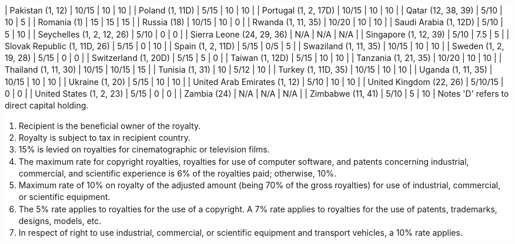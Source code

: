 | Pakistan (1, 12) | 10/15 | 10 | 10 |
| Poland (1, 11D) | 5/15 | 10 | 10 |
| Portugal (1, 2, 17D) | 10/15 | 10 | 10 |
| Qatar (12, 38, 39) | 5/10 | 10 | 5 |
| Romania (1) | 15 | 15 | 15 |
| Russia (18) | 10/15 | 10 | 0 |
| Rwanda (1, 11, 35) | 10/20 | 10 | 10 |
| Saudi Arabia (1, 12D) | 5/10 | 5 | 10 |
| Seychelles (1, 2, 12, 26) | 5/10 | 0 | 0 |
| Sierra Leone (24, 29, 36) | N/A | N/A | N/A |
| Singapore (1, 12, 39) | 5/10 | 7.5 | 5 |
| Slovak Republic (1, 11D, 26) | 5/15 | 0 | 10 |
| Spain (1, 2, 11D) | 5/15 | 0/5 | 5 |
| Swaziland (1, 11, 35) | 10/15 | 10 | 10 |
| Sweden (1, 2, 19, 28) | 5/15 | 0 | 0 |
| Switzerland (1, 20D) | 5/15 | 5 | 0 |
| Taiwan (1, 12D) | 5/15 | 10 | 10 |
| Tanzania (1, 21, 35) | 10/20 | 10 | 10 |
| Thailand (1, 11, 30) | 10/15 | 10/15 | 15 |
| Tunisia (1, 31) | 10 | 5/12 | 10 |
| Turkey (1, 11D, 35) | 10/15 | 10 | 10 |
| Uganda (1, 11, 35) | 10/15 | 10 | 10 |
| Ukraine (1, 20) | 5/15 | 10 | 10 |
| United Arab Emirates (1, 12) | 5/10 | 10 | 10 |
| United Kingdom (22, 26) | 5/10/15 | 0 | 0 |
| United States (1, 2, 23) | 5/15 | 0 | 0 |
| Zambia (24) | N/A | N/A | N/A |
| Zimbabwe (11, 41) | 5/10 | 5 | 10 |
Notes
'D' refers to direct capital holding.
1. Recipient is the beneficial owner of the royalty.
2. Royalty is subject to tax in recipient country.
3. 15% is levied on royalties for cinematographic or television films.
4. The maximum rate for copyright royalties, royalties for use of computer software, and patents concerning industrial, commercial, and scientific experience is 6% of the royalties paid; otherwise, 10%.
5. Maximum rate of 10% on royalty of the adjusted amount (being 70% of the gross royalties) for use of industrial, commercial, or scientific equipment.
6. The 5% rate applies to royalties for the use of a copyright. A 7% rate applies to royalties for the use of patents, trademarks, designs, models, etc.
7. In respect of right to use industrial, commercial, or scientific equipment and transport vehicles, a 10% rate applies.